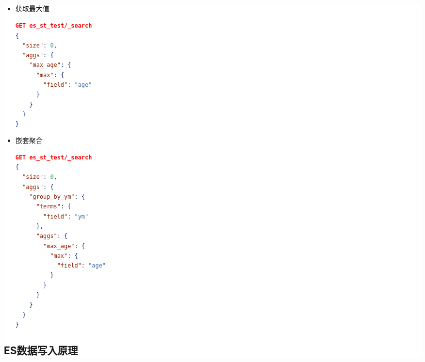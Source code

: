 + 获取最大值

  ```json
  GET es_st_test/_search
  {
    "size": 0,
    "aggs": {
      "max_age": {
        "max": {
          "field": "age"
        }
      }
    }
  }
  ```

+ 嵌套聚合

  ```json
  GET es_st_test/_search
  {
    "size": 0,
    "aggs": {
      "group_by_ym": {
        "terms": {
          "field": "ym"
        },
        "aggs": {
          "max_age": {
            "max": {
              "field": "age"
            }
          }
        }
      }
    }
  }
  ```

## ES数据写入原理
